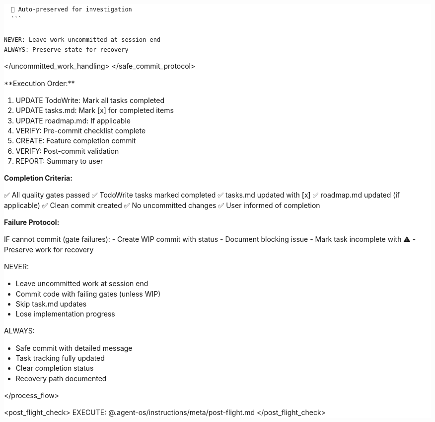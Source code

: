       🤖 Auto-preserved for investigation
      ```

    NEVER: Leave work uncommitted at session end
    ALWAYS: Preserve state for recovery
  </uncommitted_work_handling>
</safe_commit_protocol>

<instructions>
  **Execution Order:**

  1. UPDATE TodoWrite: Mark all tasks completed
  2. UPDATE tasks.md: Mark [x] for completed items
  3. UPDATE roadmap.md: If applicable
  4. VERIFY: Pre-commit checklist complete
  5. CREATE: Feature completion commit
  6. VERIFY: Post-commit validation
  7. REPORT: Summary to user

  **Completion Criteria:**

  ✅ All quality gates passed
  ✅ TodoWrite tasks marked completed
  ✅ tasks.md updated with [x]
  ✅ roadmap.md updated (if applicable)
  ✅ Clean commit created
  ✅ No uncommitted changes
  ✅ User informed of completion

  **Failure Protocol:**

  IF cannot commit (gate failures):
    - Create WIP commit with status
    - Document blocking issue
    - Mark task incomplete with ⚠️
    - Preserve work for recovery

  NEVER:
  - Leave uncommitted work at session end
  - Commit code with failing gates (unless WIP)
  - Skip task.md updates
  - Lose implementation progress

  ALWAYS:
  - Safe commit with detailed message
  - Task tracking fully updated
  - Clear completion status
  - Recovery path documented
</instructions>

</step>

</process_flow>

<post_flight_check>
  EXECUTE: @.agent-os/instructions/meta/post-flight.md
</post_flight_check>
